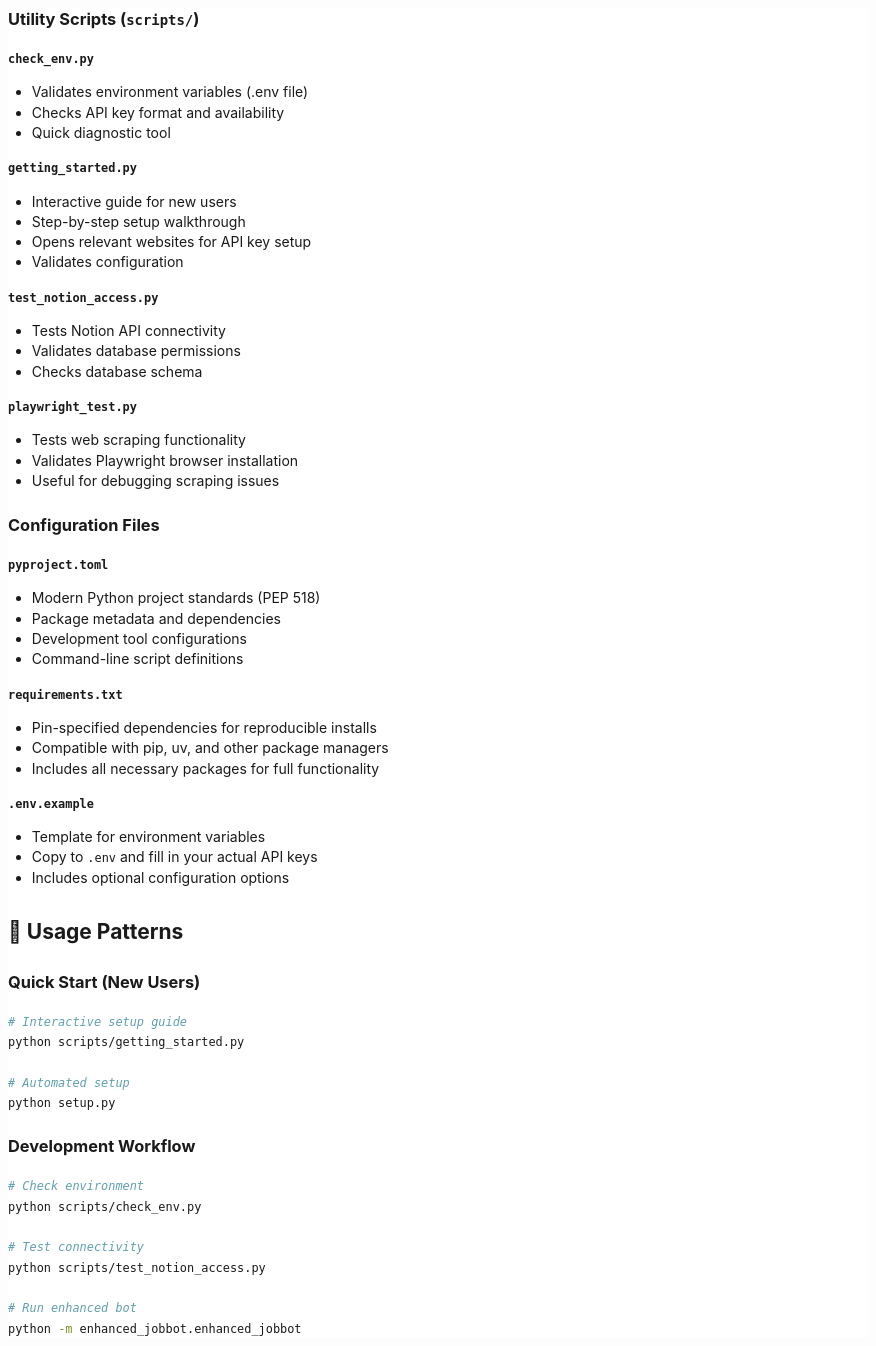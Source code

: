 ### Utility Scripts (`scripts/`)

**`check_env.py`**
- Validates environment variables (.env file)
- Checks API key format and availability
- Quick diagnostic tool

**`getting_started.py`**
- Interactive guide for new users
- Step-by-step setup walkthrough
- Opens relevant websites for API key setup
- Validates configuration

**`test_notion_access.py`**
- Tests Notion API connectivity
- Validates database permissions
- Checks database schema

**`playwright_test.py`**
- Tests web scraping functionality
- Validates Playwright browser installation
- Useful for debugging scraping issues

### Configuration Files

**`pyproject.toml`**
- Modern Python project standards (PEP 518)
- Package metadata and dependencies
- Development tool configurations
- Command-line script definitions

**`requirements.txt`**
- Pin-specified dependencies for reproducible installs
- Compatible with pip, uv, and other package managers
- Includes all necessary packages for full functionality

**`.env.example`**
- Template for environment variables
- Copy to `.env` and fill in your actual API keys
- Includes optional configuration options

## 🚀 Usage Patterns

### Quick Start (New Users)
```bash
# Interactive setup guide
python scripts/getting_started.py

# Automated setup
python setup.py
```

### Development Workflow
```bash
# Check environment
python scripts/check_env.py

# Test connectivity
python scripts/test_notion_access.py

# Run enhanced bot
python -m enhanced_jobbot.enhanced_jobbot
```
